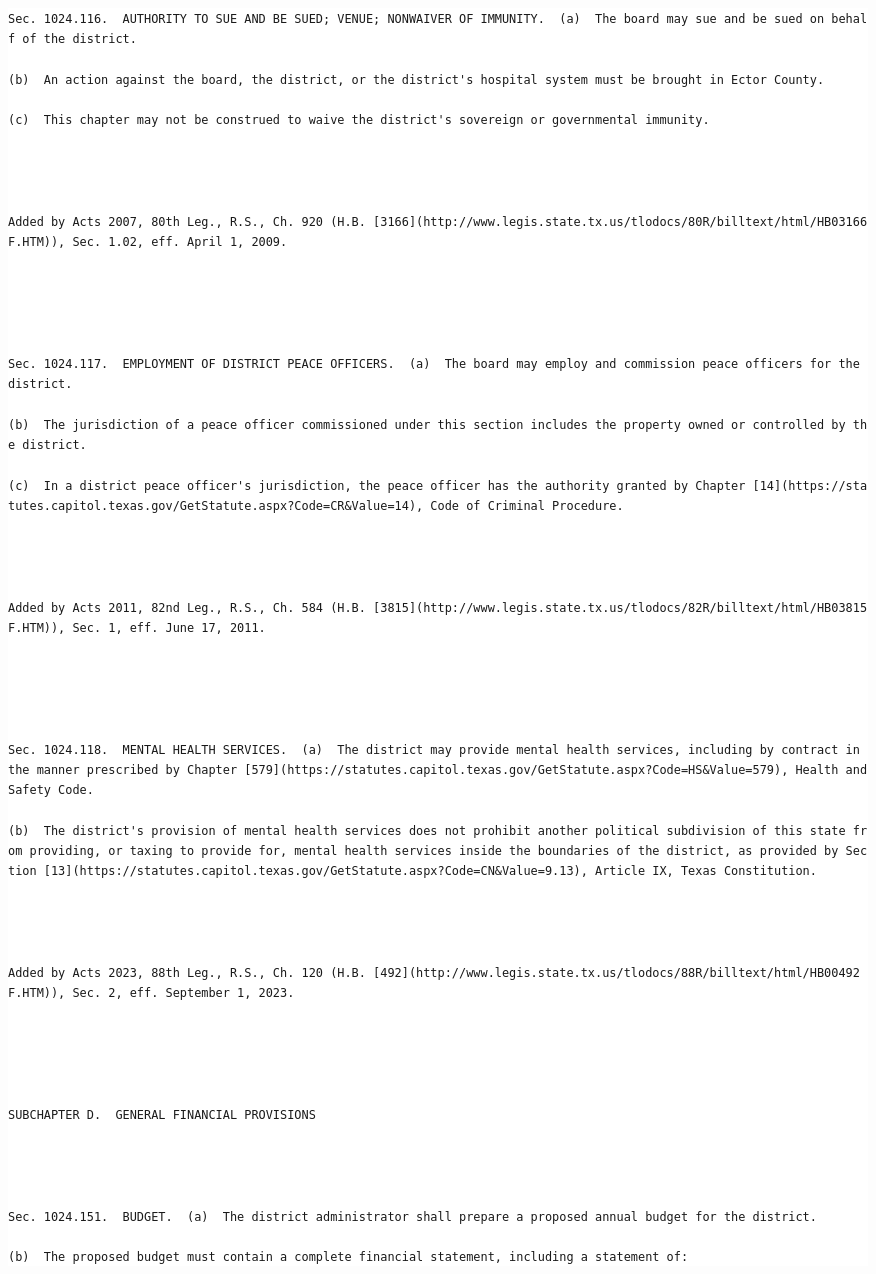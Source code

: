     
    
    
    
    Sec. 1024.116.  AUTHORITY TO SUE AND BE SUED; VENUE; NONWAIVER OF IMMUNITY.  (a)  The board may sue and be sued on behalf of the district.
    
    (b)  An action against the board, the district, or the district's hospital system must be brought in Ector County.
    
    (c)  This chapter may not be construed to waive the district's sovereign or governmental immunity.
    
    
    
    
    Added by Acts 2007, 80th Leg., R.S., Ch. 920 (H.B. [3166](http://www.legis.state.tx.us/tlodocs/80R/billtext/html/HB03166F.HTM)), Sec. 1.02, eff. April 1, 2009.
    
    
    
    
    
    Sec. 1024.117.  EMPLOYMENT OF DISTRICT PEACE OFFICERS.  (a)  The board may employ and commission peace officers for the district.
    
    (b)  The jurisdiction of a peace officer commissioned under this section includes the property owned or controlled by the district.
    
    (c)  In a district peace officer's jurisdiction, the peace officer has the authority granted by Chapter [14](https://statutes.capitol.texas.gov/GetStatute.aspx?Code=CR&Value=14), Code of Criminal Procedure.
    
    
    
    
    Added by Acts 2011, 82nd Leg., R.S., Ch. 584 (H.B. [3815](http://www.legis.state.tx.us/tlodocs/82R/billtext/html/HB03815F.HTM)), Sec. 1, eff. June 17, 2011.
    
    
    
    
    
    Sec. 1024.118.  MENTAL HEALTH SERVICES.  (a)  The district may provide mental health services, including by contract in the manner prescribed by Chapter [579](https://statutes.capitol.texas.gov/GetStatute.aspx?Code=HS&Value=579), Health and Safety Code.
    
    (b)  The district's provision of mental health services does not prohibit another political subdivision of this state from providing, or taxing to provide for, mental health services inside the boundaries of the district, as provided by Section [13](https://statutes.capitol.texas.gov/GetStatute.aspx?Code=CN&Value=9.13), Article IX, Texas Constitution.
    
    
    
    
    Added by Acts 2023, 88th Leg., R.S., Ch. 120 (H.B. [492](http://www.legis.state.tx.us/tlodocs/88R/billtext/html/HB00492F.HTM)), Sec. 2, eff. September 1, 2023.
    
    
    
    
    
    SUBCHAPTER D.  GENERAL FINANCIAL PROVISIONS
    
      
    
    
    Sec. 1024.151.  BUDGET.  (a)  The district administrator shall prepare a proposed annual budget for the district.
    
    (b)  The proposed budget must contain a complete financial statement, including a statement of:
    